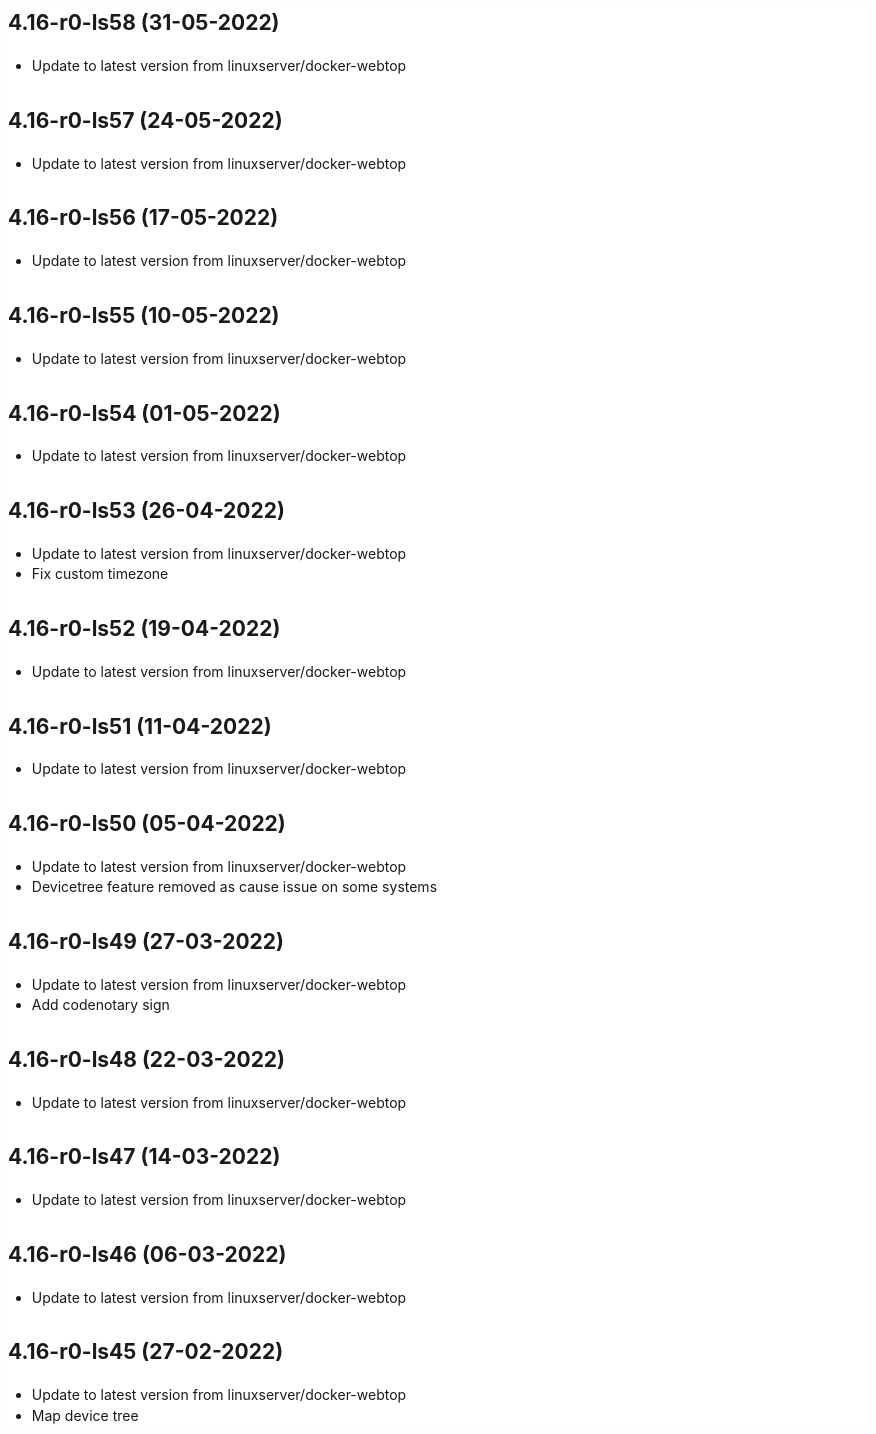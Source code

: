 ## 4.16-r0-ls58 (31-05-2022)
- Update to latest version from linuxserver/docker-webtop

## 4.16-r0-ls57 (24-05-2022)
- Update to latest version from linuxserver/docker-webtop

## 4.16-r0-ls56 (17-05-2022)
- Update to latest version from linuxserver/docker-webtop

## 4.16-r0-ls55 (10-05-2022)
- Update to latest version from linuxserver/docker-webtop

## 4.16-r0-ls54 (01-05-2022)
- Update to latest version from linuxserver/docker-webtop

## 4.16-r0-ls53 (26-04-2022)
- Update to latest version from linuxserver/docker-webtop
- Fix custom timezone

## 4.16-r0-ls52 (19-04-2022)
- Update to latest version from linuxserver/docker-webtop

## 4.16-r0-ls51 (11-04-2022)
- Update to latest version from linuxserver/docker-webtop

## 4.16-r0-ls50 (05-04-2022)
- Update to latest version from linuxserver/docker-webtop
- Devicetree feature removed as cause issue on some systems

## 4.16-r0-ls49 (27-03-2022)
- Update to latest version from linuxserver/docker-webtop
- Add codenotary sign

## 4.16-r0-ls48 (22-03-2022)
- Update to latest version from linuxserver/docker-webtop

## 4.16-r0-ls47 (14-03-2022)
- Update to latest version from linuxserver/docker-webtop

## 4.16-r0-ls46 (06-03-2022)
- Update to latest version from linuxserver/docker-webtop

## 4.16-r0-ls45 (27-02-2022)
- Update to latest version from linuxserver/docker-webtop
- Map device tree
